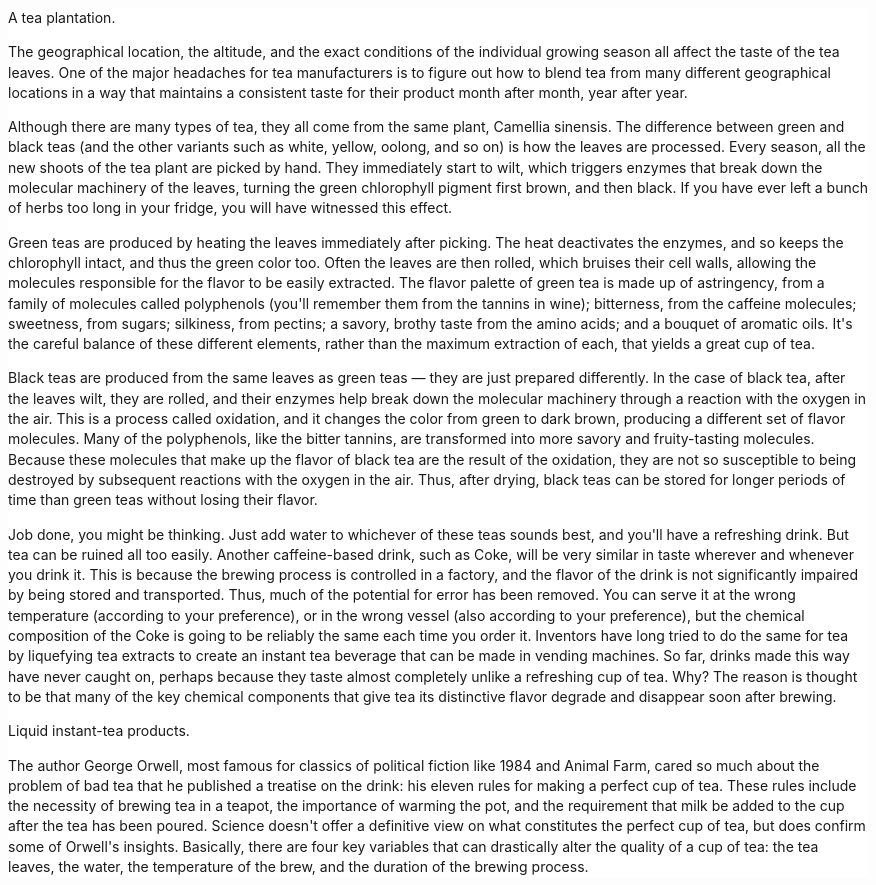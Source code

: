 A tea plantation.

The geographical location, the altitude, and the exact conditions of the individual growing season all affect the taste of the tea leaves. One of the major headaches for tea manufacturers is to figure out how to blend tea from many different geographical locations in a way that maintains a consistent taste for their product month after month, year after year.

Although there are many types of tea, they all come from the same plant, Camellia sinensis. The difference between green and black teas (and the other variants such as white, yellow, oolong, and so on) is how the leaves are processed. Every season, all the new shoots of the tea plant are picked by hand. They immediately start to wilt, which triggers enzymes that break down the molecular machinery of the leaves, turning the green chlorophyll pigment first brown, and then black. If you have ever left a bunch of herbs too long in your fridge, you will have witnessed this effect.

Green teas are produced by heating the leaves immediately after picking. The heat deactivates the enzymes, and so keeps the chlorophyll intact, and thus the green color too. Often the leaves are then rolled, which bruises their cell walls, allowing the molecules responsible for the flavor to be easily extracted. The flavor palette of green tea is made up of astringency, from a family of molecules called polyphenols (you'll remember them from the tannins in wine); bitterness, from the caffeine molecules; sweetness, from sugars; silkiness, from pectins; a savory, brothy taste from the amino acids; and a bouquet of aromatic oils. It's the careful balance of these different elements, rather than the maximum extraction of each, that yields a great cup of tea.

Black teas are produced from the same leaves as green teas — they are just prepared differently. In the case of black tea, after the leaves wilt, they are rolled, and their enzymes help break down the molecular machinery through a reaction with the oxygen in the air. This is a process called oxidation, and it changes the color from green to dark brown, producing a different set of flavor molecules. Many of the polyphenols, like the bitter tannins, are transformed into more savory and fruity-tasting molecules. Because these molecules that make up the flavor of black tea are the result of the oxidation, they are not so susceptible to being destroyed by subsequent reactions with the oxygen in the air. Thus, after drying, black teas can be stored for longer periods of time than green teas without losing their flavor.

Job done, you might be thinking. Just add water to whichever of these teas sounds best, and you'll have a refreshing drink. But tea can be ruined all too easily. Another caffeine-based drink, such as Coke, will be very similar in taste wherever and whenever you drink it. This is because the brewing process is controlled in a factory, and the flavor of the drink is not significantly impaired by being stored and transported. Thus, much of the potential for error has been removed. You can serve it at the wrong temperature (according to your preference), or in the wrong vessel (also according to your preference), but the chemical composition of the Coke is going to be reliably the same each time you order it. Inventors have long tried to do the same for tea by liquefying tea extracts to create an instant tea beverage that can be made in vending machines. So far, drinks made this way have never caught on, perhaps because they taste almost completely unlike a refreshing cup of tea. Why? The reason is thought to be that many of the key chemical components that give tea its distinctive flavor degrade and disappear soon after brewing.

Liquid instant-tea products.

The author George Orwell, most famous for classics of political fiction like 1984 and Animal Farm, cared so much about the problem of bad tea that he published a treatise on the drink: his eleven rules for making a perfect cup of tea. These rules include the necessity of brewing tea in a teapot, the importance of warming the pot, and the requirement that milk be added to the cup after the tea has been poured. Science doesn't offer a definitive view on what constitutes the perfect cup of tea, but does confirm some of Orwell's insights. Basically, there are four key variables that can drastically alter the quality of a cup of tea: the tea leaves, the water, the temperature of the brew, and the duration of the brewing process.
